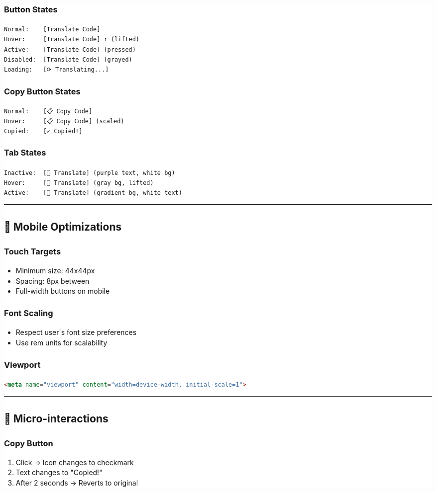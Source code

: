 ### Button States
```
Normal:    [Translate Code]
Hover:     [Translate Code] ↑ (lifted)
Active:    [Translate Code] (pressed)
Disabled:  [Translate Code] (grayed)
Loading:   [⟳ Translating...]
```

### Copy Button States
```
Normal:    [📋 Copy Code]
Hover:     [📋 Copy Code] (scaled)
Copied:    [✓ Copied!]
```

### Tab States
```
Inactive:  [🔄 Translate] (purple text, white bg)
Hover:     [🔄 Translate] (gray bg, lifted)
Active:    [🔄 Translate] (gradient bg, white text)
```

---

## 📱 Mobile Optimizations

### Touch Targets
- Minimum size: 44x44px
- Spacing: 8px between
- Full-width buttons on mobile

### Font Scaling
- Respect user's font size preferences
- Use rem units for scalability

### Viewport
```html
<meta name="viewport" content="width=device-width, initial-scale=1">
```

---

## 🎉 Micro-interactions

### Copy Button
1. Click → Icon changes to checkmark
2. Text changes to "Copied!"
3. After 2 seconds → Reverts to original
